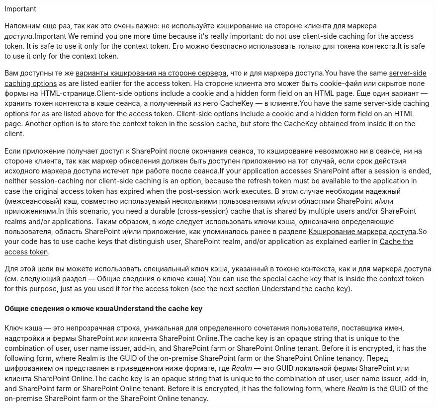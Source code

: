 > [!IMPORTANT] 
> <span data-ttu-id="15ebc-277">Напомним еще раз, так как это очень важно: не используйте кэширование на стороне клиента для маркера *доступа*.</span><span class="sxs-lookup"><span data-stu-id="15ebc-277">Important  We remind you one more time because it's really important: do not use client-side caching for the  access  token. It is safe to use it only for the context token.</span></span> <span data-ttu-id="15ebc-278">Его можно безопасно использовать только для токена контекста.</span><span class="sxs-lookup"><span data-stu-id="15ebc-278">It is safe to use it only for the context token.</span></span>

<span data-ttu-id="15ebc-279">Вам доступны те же [варианты кэширования на стороне сервера](#CacheAccessToken), что и для маркера доступа.</span><span class="sxs-lookup"><span data-stu-id="15ebc-279">You have the same [server-side caching options](#CacheAccessToken) as are listed earlier for the access token.</span></span> <span data-ttu-id="15ebc-280">На стороне клиента это может быть cookie-файл или скрытое поле формы на HTML-странице.</span><span class="sxs-lookup"><span data-stu-id="15ebc-280">Client-side options include a cookie and a hidden form field on an HTML page.</span></span> <span data-ttu-id="15ebc-281">Еще один вариант — хранить токен контекста в кэше сеанса, а полученный из него CacheKey — в клиенте.</span><span class="sxs-lookup"><span data-stu-id="15ebc-281">You have the same  server-side caching options for as are listed above for the access token. Client-side options include a cookie and a hidden form field on an HTML page. Another option is to store the context token in the session cache, but store the CacheKey obtained from inside it on the client.</span></span>

<span data-ttu-id="15ebc-282">Если приложение получает доступ к SharePoint после окончания сеанса, то кэширование невозможно ни в сеансе, ни на стороне клиента, так как маркер обновления должен быть доступен приложению на тот случай, если срок действия исходного маркера доступа истечет при работе после сеанса.</span><span class="sxs-lookup"><span data-stu-id="15ebc-282">If your application accesses SharePoint after a session is ended, neither session-caching nor client-side caching is an option, because the refresh token must be available to the application in case the original access token has expired when the post-session work executes.</span></span> <span data-ttu-id="15ebc-283">В этом случае необходим надежный (межсеансовый) кэш, совместно используемый несколькими пользователями и/или областями SharePoint и/или приложениями.</span><span class="sxs-lookup"><span data-stu-id="15ebc-283">In this scenario, you need a durable (cross-session) cache that is shared by multiple users and/or SharePoint realms and/or applications.</span></span> <span data-ttu-id="15ebc-284">Таким образом, в коде следует использовать ключи кэша, однозначно определяющие пользователя, область SharePoint и/или приложение, как упоминалось ранее в разделе [Кэширование маркера доступа](#CacheAccessToken).</span><span class="sxs-lookup"><span data-stu-id="15ebc-284">So your code has to use cache keys that distinguish user, SharePoint realm, and/or application as explained earlier in [Cache the access token](#CacheAccessToken).</span></span> 

<span data-ttu-id="15ebc-285">Для этой цели вы можете использовать специальный ключ кэша, указанный в токене контекста, как и для маркера доступа (см. следующий раздел — [Общие сведения о ключе кэша](#CacheKey)).</span><span class="sxs-lookup"><span data-stu-id="15ebc-285">You can use the special cache key that is inside the context token for this purpose, just as you used it for the access token (see the next section [Understand the cache key](#CacheKey)).</span></span>
 

<span data-ttu-id="15ebc-286"><a name="CacheKey"> </a></span><span class="sxs-lookup"><span data-stu-id="15ebc-286"></span></span> 

#### <a name="understand-the-cache-key"></a><span data-ttu-id="15ebc-287">Общие сведения о ключе кэша</span><span class="sxs-lookup"><span data-stu-id="15ebc-287">Understand the cache key</span></span>

<span data-ttu-id="15ebc-288">Ключ кэша — это непрозрачная строка, уникальная для определенного сочетания пользователя, поставщика имен, надстройки и фермы SharePoint или клиента SharePoint Online.</span><span class="sxs-lookup"><span data-stu-id="15ebc-288">The cache key is an opaque string that is unique to the combination of user, user name issuer, add-in, and SharePoint farm or SharePoint Online tenant. Before it is encrypted, it has the following form, where Realm is the GUID of the on-premise SharePoint farm or the SharePoint Online tenancy.</span></span> <span data-ttu-id="15ebc-289">Перед шифрованием он представлен в приведенном ниже формате, где _Realm_ — это GUID локальной фермы SharePoint или клиента SharePoint Online.</span><span class="sxs-lookup"><span data-stu-id="15ebc-289">The cache key is an opaque string that is unique to the combination of user, user name issuer, add-in, and SharePoint farm or SharePoint Online tenant. Before it is encrypted, it has the following form, where _Realm_ is the GUID of the on-premise SharePoint farm or the SharePoint Online tenancy.</span></span>
 